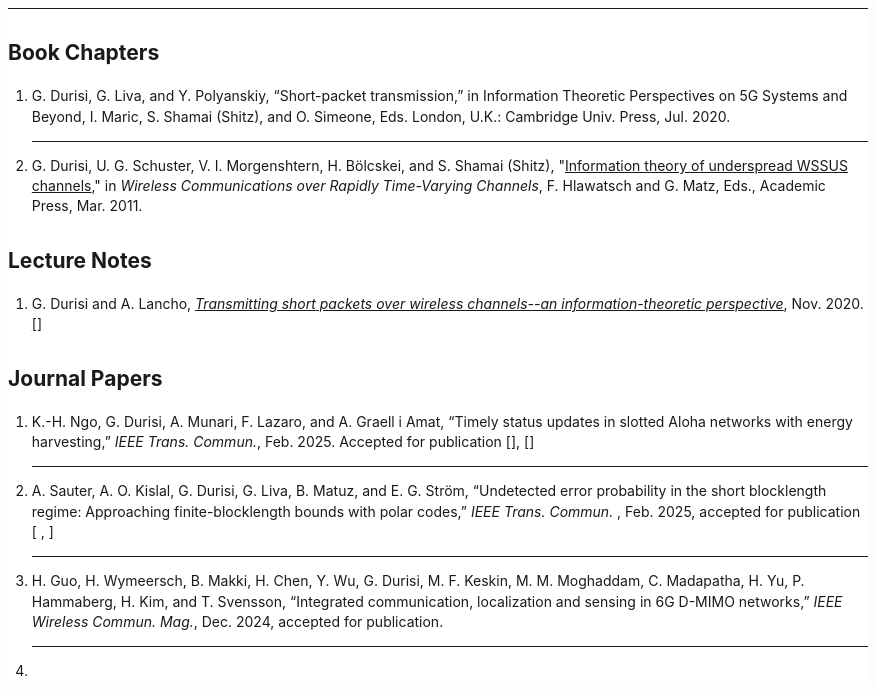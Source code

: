   </li>
  <hr>
</ol>

## Book Chapters

<ol>
  <li>
    G. Durisi, G. Liva, and Y. Polyanskiy, “Short-packet transmission,” in Information Theoretic Perspectives on 5G Systems and Beyond, I. Maric, S. Shamai (Shitz), and O. Simeone, Eds. London, U.K.: Cambridge Univ. Press, Jul. 2020.
  </li>
  <hr>
  <li>G.&nbsp;Durisi, U.&nbsp;G. Schuster, V.&nbsp;I. Morgenshtern, H.&nbsp;Bölcskei, and
    S.&nbsp;Shamai&nbsp;(Shitz), "<a href="https://sites.google.com/site/durisi/publications/Durisi2011-03a.pdf?attredirects=0">Information theory of underspread WSSUS channels</a>," in
    <em>Wireless Communications over Rapidly Time-Varying Channels</em>,
    F.&nbsp;Hlawatsch and G.&nbsp;Matz, Eds., Academic Press, Mar. 2011.
  </li>
</ol>

## Lecture Notes

<ol>
  <li>
    G. Durisi and A. Lancho, <em><a href="https://gdurisi.github.io/fbl-notes/">Transmitting short packets over wireless
    channels--an information-theoretic perspective</a></em>, Nov. 2020. <a href="https://github.com/gdurisi/fbl-notes">[<i class="fab fa-github"></i>]</a>
  </li>
</ol>

## Journal Papers

<ol>
    <li>
    K.-H. Ngo, G. Durisi, A. Munari, F. Lazaro, and A. Graell i Amat, “Timely status
    updates in slotted Aloha networks with energy harvesting,” <em>IEEE Trans. Commun.</em>, Feb. 2025. Accepted for publication [<a href="https://arxiv.org/abs/2404.18990"><i class="fas fa-book"></i></a>], [<a href="https://github.com/khachoang1412/AoI_slottedALOHA_energyHarvesting"><i class="fab fa-github"></i></a>]
    </li>
  <hr>
<li>
  A. Sauter, A. O. Kislal, G. Durisi, G. Liva, B. Matuz, and E. G. Ström, “Undetected error probability
in the short blocklength regime: Approaching finite-blocklength bounds with polar codes,” <em>IEEE Trans.
Commun. </em>, Feb. 2025, accepted for publication [<a href="https://arxiv.org/abs/2503.02782"><i class="fas fa-book"></i></a>
    , <a href="ttps://github.com/OguzKislal/ErrorDetection InfoTheory"><i class="fab fa-github"></i></a>]
</li>
  <hr>
<li>
    H. Guo, H. Wymeersch, B. Makki, H. Chen, Y. Wu, G. Durisi, M. F. Keskin, M. M. Moghaddam,
C. Madapatha, H. Yu, P. Hammaberg, H. Kim, and T. Svensson, “Integrated communication, localization and sensing in 6G D-MIMO networks,” <em>IEEE Wireless Commun. Mag.</em>, Dec. 2024, accepted for
publication.
</li>
  <hr>
 <li>